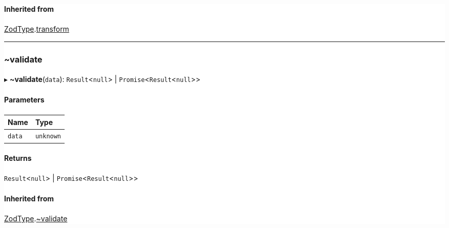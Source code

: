 #### Inherited from

[ZodType](Core.z.ZodType.md).[transform](Core.z.ZodType.md#transform)

___

### ~validate

▸ **~validate**(`data`): `Result`\<``null``\> \| `Promise`\<`Result`\<``null``\>\>

#### Parameters

| Name | Type |
| :------ | :------ |
| `data` | `unknown` |

#### Returns

`Result`\<``null``\> \| `Promise`\<`Result`\<``null``\>\>

#### Inherited from

[ZodType](Core.z.ZodType.md).[~validate](Core.z.ZodType.md#~validate)
